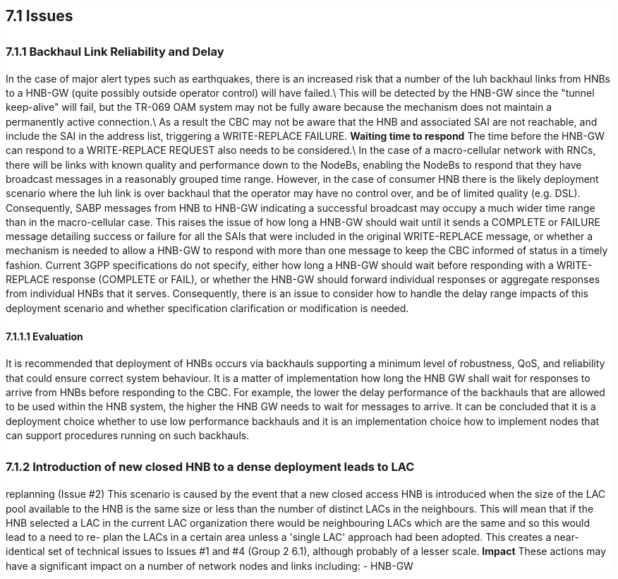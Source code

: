 ## 7.1 Issues
### 7.1.1 Backhaul Link Reliability and Delay
In the case of major alert types such as earthquakes, there is an increased
risk that a number of the Iuh backhaul links from HNBs to a HNB-GW (quite
possibly outside operator control) will have failed.\ This will be detected by
the HNB-GW since the \"tunnel keep-alive\" will fail, but the TR-069 OAM
system may not be fully aware because the mechanism does not maintain a
permanently active connection.\ As a result the CBC may not be aware that the
HNB and associated SAI are not reachable, and include the SAI in the address
list, triggering a WRITE-REPLACE FAILURE.
**Waiting time to respond**
The time before the HNB-GW can respond to a WRITE-REPLACE REQUEST also needs
to be considered.\ In the case of a macro-cellular network with RNCs, there
will be links with known quality and performance down to the NodeBs, enabling
the NodeBs to respond that they have broadcast messages in a reasonably
grouped time range.
However, in the case of consumer HNB there is the likely deployment scenario
where the Iuh link is over backhaul that the operator may have no control
over, and be of limited quality (e.g. DSL). Consequently, SABP messages from
HNB to HNB-GW indicating a successful broadcast may occupy a much wider time
range than in the macro-cellular case.
This raises the issue of how long a HNB-GW should wait until it sends a
COMPLETE or FAILURE message detailing success or failure for all the SAIs that
were included in the original WRITE-REPLACE message, or whether a mechanism is
needed to allow a HNB-GW to respond with more than one message to keep the CBC
informed of status in a timely fashion.
Current 3GPP specifications do not specify, either how long a HNB-GW should
wait before responding with a WRITE-REPLACE response (COMPLETE or FAIL), or
whether the HNB-GW should forward individual responses or aggregate responses
from individual HNBs that it serves.
Consequently, there is an issue to consider how to handle the delay range
impacts of this deployment scenario and whether specification clarification or
modification is needed.
#### 7.1.1.1 Evaluation
It is recommended that deployment of HNBs occurs via backhauls supporting a
minimum level of robustness, QoS, and reliability that could ensure correct
system behaviour.
It is a matter of implementation how long the HNB GW shall wait for responses
to arrive from HNBs before responding to the CBC.
For example, the lower the delay performance of the backhauls that are allowed
to be used within the HNB system, the higher the HNB GW needs to wait for
messages to arrive.
It can be concluded that it is a deployment choice whether to use low
performance backhauls and it is an implementation choice how to implement
nodes that can support procedures running on such backhauls.
### 7.1.2 Introduction of new closed HNB to a dense deployment leads to LAC
replanning (Issue #2)
This scenario is caused by the event that a new closed access HNB is
introduced when the size of the LAC pool available to the HNB is the same size
or less than the number of distinct LACs in the neighbours. This will mean
that if the HNB selected a LAC in the current LAC organization there would be
neighbouring LACs which are the same and so this would lead to a need to re-
plan the LACs in a certain area unless a \'single LAC\' approach had been
adopted.
This creates a near-identical set of technical issues to Issues #1 and #4
(Group 2 6.1), although probably of a lesser scale.
**Impact**
These actions may have a significant impact on a number of network nodes and
links including:
\- HNB-GW